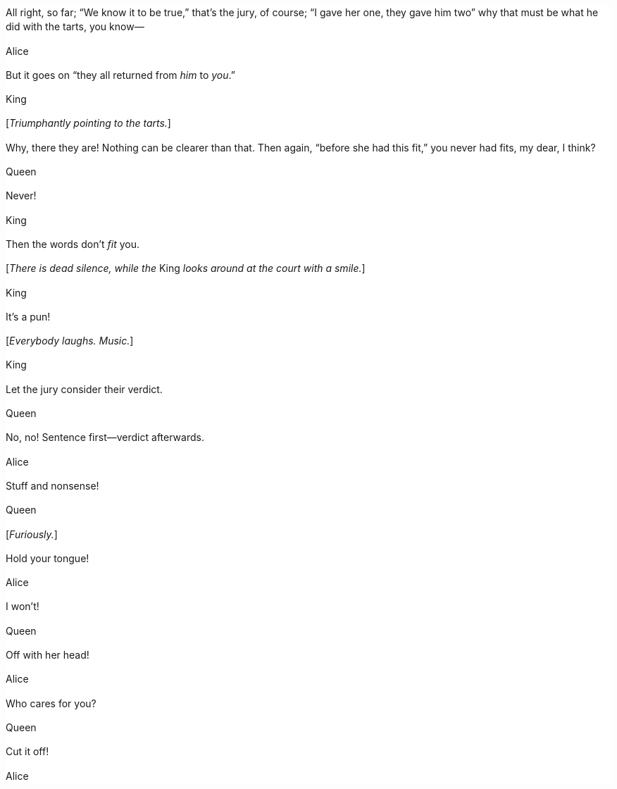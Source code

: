 All right, so far; “We know it to be true,” that’s the jury, of course; “I gave her one, they gave him two” why that must be what he did with the tarts, you know—

Alice

But it goes on “they all returned from _him_ to _you_.”

King

\[_Triumphantly pointing to the tarts._\]

Why, there they are! Nothing can be clearer than that. Then again, “before she had this fit,” you never had fits, my dear, I think?

Queen

Never!

King

Then the words don’t _fit_ you.

\[_There is dead silence, while the_ King _looks around at the court with a smile._\]

King

It’s a pun!

\[_Everybody laughs. Music._\]

King

Let the jury consider their verdict.

Queen

No, no! Sentence first—verdict afterwards.

Alice

Stuff and nonsense!

Queen

\[_Furiously._\]

Hold your tongue!

Alice

I won’t!

Queen

Off with her head!

Alice

Who cares for you?

Queen

Cut it off!

Alice
